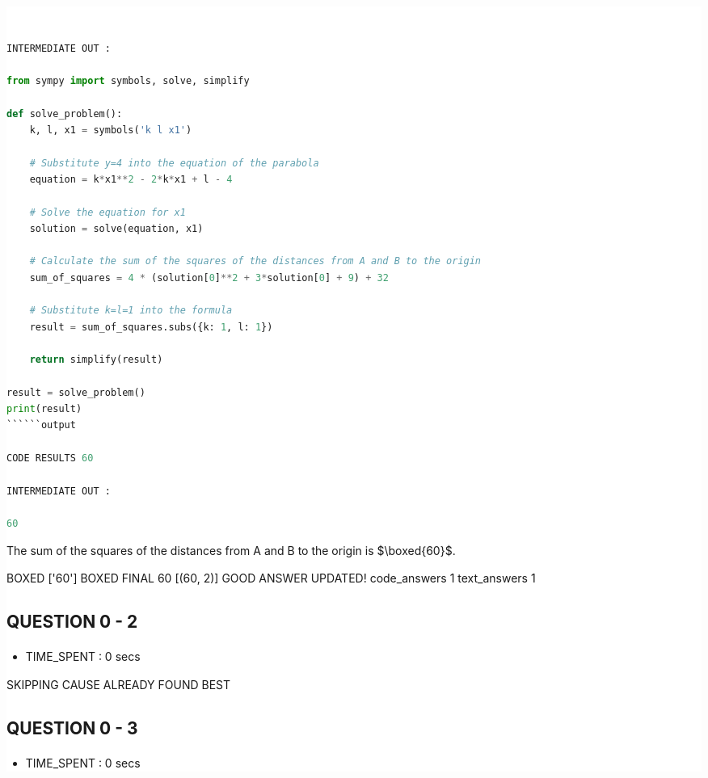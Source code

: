 ```python


INTERMEDIATE OUT :

from sympy import symbols, solve, simplify

def solve_problem():
    k, l, x1 = symbols('k l x1')

    # Substitute y=4 into the equation of the parabola
    equation = k*x1**2 - 2*k*x1 + l - 4

    # Solve the equation for x1
    solution = solve(equation, x1)

    # Calculate the sum of the squares of the distances from A and B to the origin
    sum_of_squares = 4 * (solution[0]**2 + 3*solution[0] + 9) + 32

    # Substitute k=l=1 into the formula
    result = sum_of_squares.subs({k: 1, l: 1})

    return simplify(result)

result = solve_problem()
print(result)
``````output

CODE RESULTS 60

INTERMEDIATE OUT :

60
```
The sum of the squares of the distances from A and B to the origin is $\boxed{60}$.

BOXED ['60']
BOXED FINAL 60
[(60, 2)]
GOOD ANSWER UPDATED!
code_answers 1 text_answers 1



## QUESTION 0 - 2 
- TIME_SPENT : 0 secs

SKIPPING CAUSE ALREADY FOUND BEST



## QUESTION 0 - 3 
- TIME_SPENT : 0 secs
